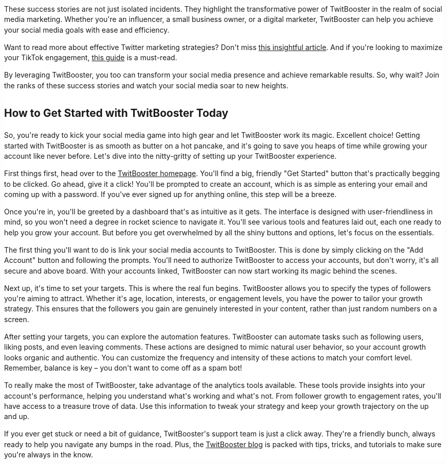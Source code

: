 These success stories are not just isolated incidents. They highlight the transformative power of TwitBooster in the realm of social media marketing. Whether you're an influencer, a small business owner, or a digital marketer, TwitBooster can help you achieve your social media goals with ease and efficiency.

Want to read more about effective Twitter marketing strategies? Don't miss [this insightful article](https://twitbooster.com/blog/twitter-marketing-strategies-for-2024-and-beyond). And if you're looking to maximize your TikTok engagement, [this guide](https://twitbooster.com/blog/leveraging-twitbooster-for-maximum-tiktok-engagement) is a must-read.

By leveraging TwitBooster, you too can transform your social media presence and achieve remarkable results. So, why wait? Join the ranks of these success stories and watch your social media soar to new heights.

## How to Get Started with TwitBooster Today

So, you're ready to kick your social media game into high gear and let TwitBooster work its magic. Excellent choice! Getting started with TwitBooster is as smooth as butter on a hot pancake, and it's going to save you heaps of time while growing your account like never before. Let's dive into the nitty-gritty of setting up your TwitBooster experience.

First things first, head over to the [TwitBooster homepage](https://twitbooster.com). You'll find a big, friendly "Get Started" button that's practically begging to be clicked. Go ahead, give it a click! You'll be prompted to create an account, which is as simple as entering your email and coming up with a password. If you've ever signed up for anything online, this step will be a breeze.

Once you're in, you'll be greeted by a dashboard that's as intuitive as it gets. The interface is designed with user-friendliness in mind, so you won't need a degree in rocket science to navigate it. You'll see various tools and features laid out, each one ready to help you grow your account. But before you get overwhelmed by all the shiny buttons and options, let's focus on the essentials.

The first thing you'll want to do is link your social media accounts to TwitBooster. This is done by simply clicking on the "Add Account" button and following the prompts. You'll need to authorize TwitBooster to access your accounts, but don't worry, it's all secure and above board. With your accounts linked, TwitBooster can now start working its magic behind the scenes.



Next up, it's time to set your targets. This is where the real fun begins. TwitBooster allows you to specify the types of followers you're aiming to attract. Whether it's age, location, interests, or engagement levels, you have the power to tailor your growth strategy. This ensures that the followers you gain are genuinely interested in your content, rather than just random numbers on a screen.

After setting your targets, you can explore the automation features. TwitBooster can automate tasks such as following users, liking posts, and even leaving comments. These actions are designed to mimic natural user behavior, so your account growth looks organic and authentic. You can customize the frequency and intensity of these actions to match your comfort level. Remember, balance is key – you don't want to come off as a spam bot!

To really make the most of TwitBooster, take advantage of the analytics tools available. These tools provide insights into your account's performance, helping you understand what's working and what's not. From follower growth to engagement rates, you'll have access to a treasure trove of data. Use this information to tweak your strategy and keep your growth trajectory on the up and up.

If you ever get stuck or need a bit of guidance, TwitBooster's support team is just a click away. They're a friendly bunch, always ready to help you navigate any bumps in the road. Plus, the [TwitBooster blog](https://twitbooster.com/blog/how-can-automation-tools-enhance-your-social-media-strategy) is packed with tips, tricks, and tutorials to make sure you're always in the know.
